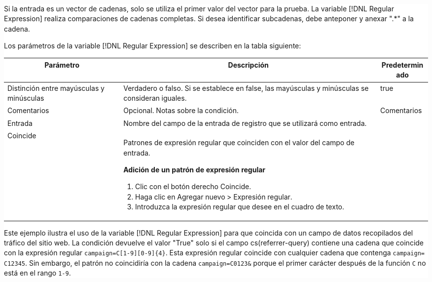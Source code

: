 Si la entrada es un vector de cadenas, solo se utiliza el primer valor del vector para la prueba. La variable [!DNL Regular Expression] realiza comparaciones de cadenas completas. Si desea identificar subcadenas, debe anteponer y anexar &quot;.&#42;&quot; a la cadena.

Los parámetros de la variable [!DNL Regular Expression] se describen en la tabla siguiente:

<table id="table_0BF5F89F87C9493B8DABA97620074FAD"> 
 <thead> 
  <tr> 
   <th colname="col1" class="entry"> Parámetro </th> 
   <th colname="col2" class="entry"> Descripción </th> 
   <th colname="col3" class="entry"> Predeterminado </th> 
  </tr> 
 </thead>
 <tbody> 
  <tr> 
   <td colname="col1"> Distinción entre mayúsculas y minúsculas </td> 
   <td colname="col2"> Verdadero o falso. Si se establece en false, las mayúsculas y minúsculas se consideran iguales. </td> 
   <td colname="col3"> true </td> 
  </tr> 
  <tr> 
   <td colname="col1"> Comentarios </td> 
   <td colname="col2"> Opcional. Notas sobre la condición. </td> 
   <td colname="col3"> Comentarios </td> 
  </tr> 
  <tr> 
   <td colname="col1"> Entrada </td> 
   <td colname="col2"> Nombre del campo de la entrada de registro que se utilizará como entrada. </td> 
   <td colname="col3"> </td> 
  </tr> 
  <tr> 
   <td colname="col1"> Coincide </td> 
   <td colname="col2"> <p>Patrones de expresión regular que coinciden con el valor del campo de entrada. </p> <p> <b> Adición de un patrón de expresión regular</b> 
     <ol id="ol_6D6467FF74334DEA8E8625C3B155D11D"> 
      <li id="li_9E13A63558FF44749C2E49BD50B7F770">Clic con el botón derecho <span class="uicontrol"> Coincide</span>. </li> 
      <li id="li_195A2F3B6B9442F5B1DACDE0FC96CE5C">Haga clic en <span class="uicontrol"> Agregar nuevo</span> &gt; <span class="uicontrol"> Expresión regular</span>. </li> 
      <li id="li_225E98F8EF39426A9483B86EA2CFE6DF">Introduzca la expresión regular que desee en el cuadro de texto. </li> 
     </ol> </p> </td> 
   <td colname="col3"> </td> 
  </tr> 
 </tbody> 
</table>

Este ejemplo ilustra el uso de la variable [!DNL Regular Expression] para que coincida con un campo de datos recopilados del tráfico del sitio web. La condición devuelve el valor &quot;True&quot; solo si el campo cs(referrer-query) contiene una cadena que coincide con la expresión regular `campaign=C[1-9][0-9]{4}`. Esta expresión regular coincide con cualquier cadena que contenga `campaign=C12345`. Sin embargo, el patrón no coincidiría con la cadena `campaign=C0123&` porque el primer carácter después de la función `C` no está en el rango `1-9`.
